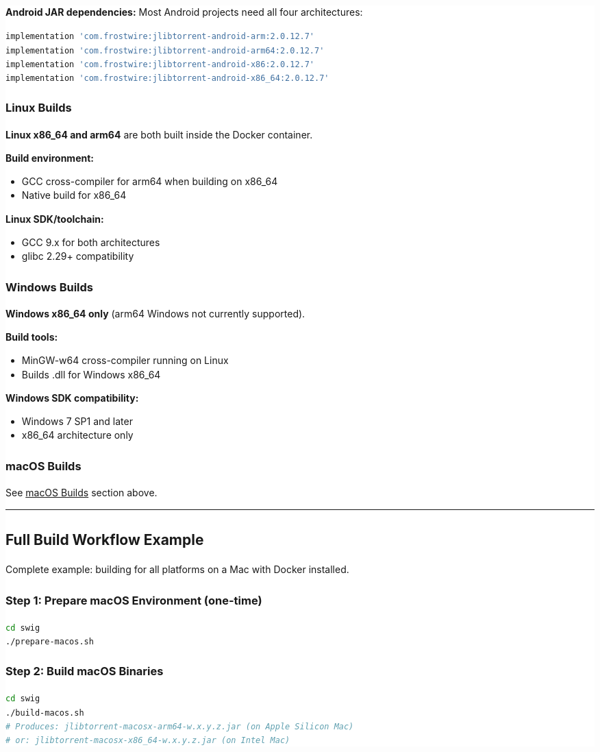 **Android JAR dependencies:**
Most Android projects need all four architectures:
```gradle
implementation 'com.frostwire:jlibtorrent-android-arm:2.0.12.7'
implementation 'com.frostwire:jlibtorrent-android-arm64:2.0.12.7'
implementation 'com.frostwire:jlibtorrent-android-x86:2.0.12.7'
implementation 'com.frostwire:jlibtorrent-android-x86_64:2.0.12.7'
```

### Linux Builds

**Linux x86_64 and arm64** are both built inside the Docker container.

**Build environment:**
- GCC cross-compiler for arm64 when building on x86_64
- Native build for x86_64

**Linux SDK/toolchain:**
- GCC 9.x for both architectures
- glibc 2.29+ compatibility

### Windows Builds

**Windows x86_64 only** (arm64 Windows not currently supported).

**Build tools:**
- MinGW-w64 cross-compiler running on Linux
- Builds .dll for Windows x86_64

**Windows SDK compatibility:**
- Windows 7 SP1 and later
- x86_64 architecture only

### macOS Builds

See [macOS Builds](#macos-builds) section above.

---

## Full Build Workflow Example

Complete example: building for all platforms on a Mac with Docker installed.

### Step 1: Prepare macOS Environment (one-time)

```bash
cd swig
./prepare-macos.sh
```

### Step 2: Build macOS Binaries

```bash
cd swig
./build-macos.sh
# Produces: jlibtorrent-macosx-arm64-w.x.y.z.jar (on Apple Silicon Mac)
# or: jlibtorrent-macosx-x86_64-w.x.y.z.jar (on Intel Mac)
```
